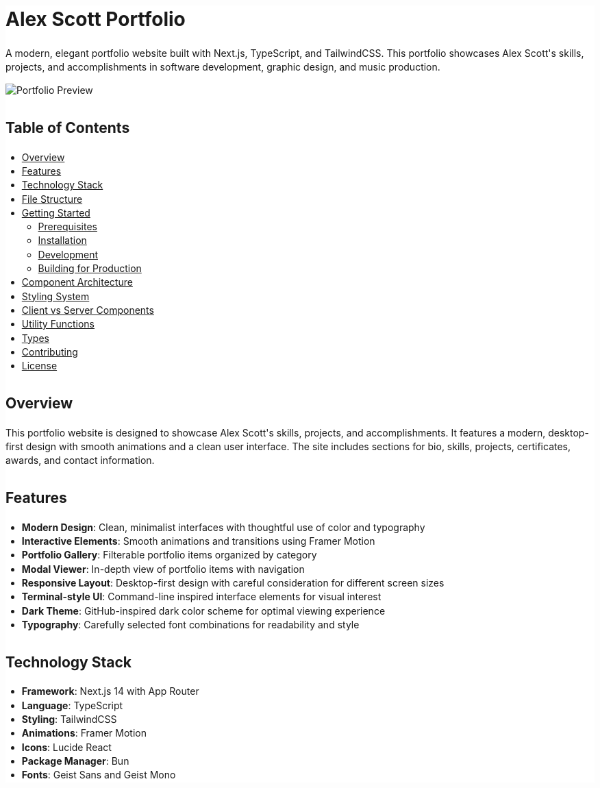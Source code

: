 # Alex Scott Portfolio

A modern, elegant portfolio website built with Next.js, TypeScript, and TailwindCSS. This portfolio showcases Alex Scott's skills, projects, and accomplishments in software development, graphic design, and music production.

![Portfolio Preview](https://images.unsplash.com/photo-1555066931-4365d14bab8c?q=80&w=2070&auto=format&fit=crop)

## Table of Contents

- [Overview](#overview)
- [Features](#features)
- [Technology Stack](#technology-stack)
- [File Structure](#file-structure)
- [Getting Started](#getting-started)
  - [Prerequisites](#prerequisites)
  - [Installation](#installation)
  - [Development](#development)
  - [Building for Production](#building-for-production)
- [Component Architecture](#component-architecture)
- [Styling System](#styling-system)
- [Client vs Server Components](#client-vs-server-components)
- [Utility Functions](#utility-functions)
- [Types](#types)
- [Contributing](#contributing)
- [License](#license)

## Overview

This portfolio website is designed to showcase Alex Scott's skills, projects, and accomplishments. It features a modern, desktop-first design with smooth animations and a clean user interface. The site includes sections for bio, skills, projects, certificates, awards, and contact information.

## Features

- **Modern Design**: Clean, minimalist interfaces with thoughtful use of color and typography
- **Interactive Elements**: Smooth animations and transitions using Framer Motion
- **Portfolio Gallery**: Filterable portfolio items organized by category
- **Modal Viewer**: In-depth view of portfolio items with navigation
- **Responsive Layout**: Desktop-first design with careful consideration for different screen sizes
- **Terminal-style UI**: Command-line inspired interface elements for visual interest
- **Dark Theme**: GitHub-inspired dark color scheme for optimal viewing experience
- **Typography**: Carefully selected font combinations for readability and style

## Technology Stack

- **Framework**: Next.js 14 with App Router
- **Language**: TypeScript
- **Styling**: TailwindCSS
- **Animations**: Framer Motion
- **Icons**: Lucide React
- **Package Manager**: Bun
- **Fonts**: Geist Sans and Geist Mono
